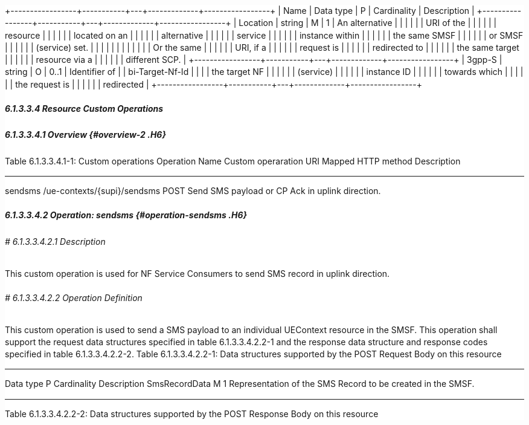 +-----------------+-----------+---+-------------+-----------------+ | Name | Data type | P | Cardinality | Description | +-----------------+-----------+---+-------------+-----------------+ | Location | string | M | 1 | An alternative | | | | | | URI of the | | | | | | resource | | | | | | located on an | | | | | | alternative | | | | | | service | | | | | | instance within | | | | | | the same SMSF | | | | | | or SMSF | | | | | | (service) set. | | | | | | | | | | | | Or the same | | | | | | URI, if a | | | | | | request is | | | | | | redirected to | | | | | | the same target | | | | | | resource via a | | | | | | different SCP. | +-----------------+-----------+---+-------------+-----------------+ | 3gpp-S | string | O | 0..1 | Identifier of | | bi-Target-Nf-Id | | | | the target NF | | | | | | (service) | | | | | | instance ID | | | | | | towards which | | | | | | the request is | | | | | | redirected | +-----------------+-----------+---+-------------+-----------------+
##### 6.1.3.3.4 Resource Custom Operations
##### 6.1.3.3.4.1 Overview {#overview-2 .H6}
Table 6.1.3.3.4.1-1: Custom operations
Operation Name Custom operaration URI Mapped HTTP method Description
* * *
sendsms /ue-contexts/{supi}/sendsms POST Send SMS payload or CP Ack in uplink
direction.
##### 6.1.3.3.4.2 Operation: sendsms {#operation-sendsms .H6}
###### # 6.1.3.3.4.2.1 Description
This custom operation is used for NF Service Consumers to send SMS record in
uplink direction.
###### # 6.1.3.3.4.2.2 Operation Definition
This custom operation is used to send a SMS payload to an individual UEContext
resource in the SMSF.
This operation shall support the request data structures specified in table
6.1.3.3.4.2.2-1 and the response data structure and response codes specified
in table 6.1.3.3.4.2.2-2.
Table 6.1.3.3.4.2.2-1: Data structures supported by the POST Request Body on
this resource
* * *
Data type P Cardinality Description SmsRecordData M 1 Representation of the
SMS Record to be created in the SMSF.
* * *
Table 6.1.3.3.4.2.2-2: Data structures supported by the POST Response Body on
this resource